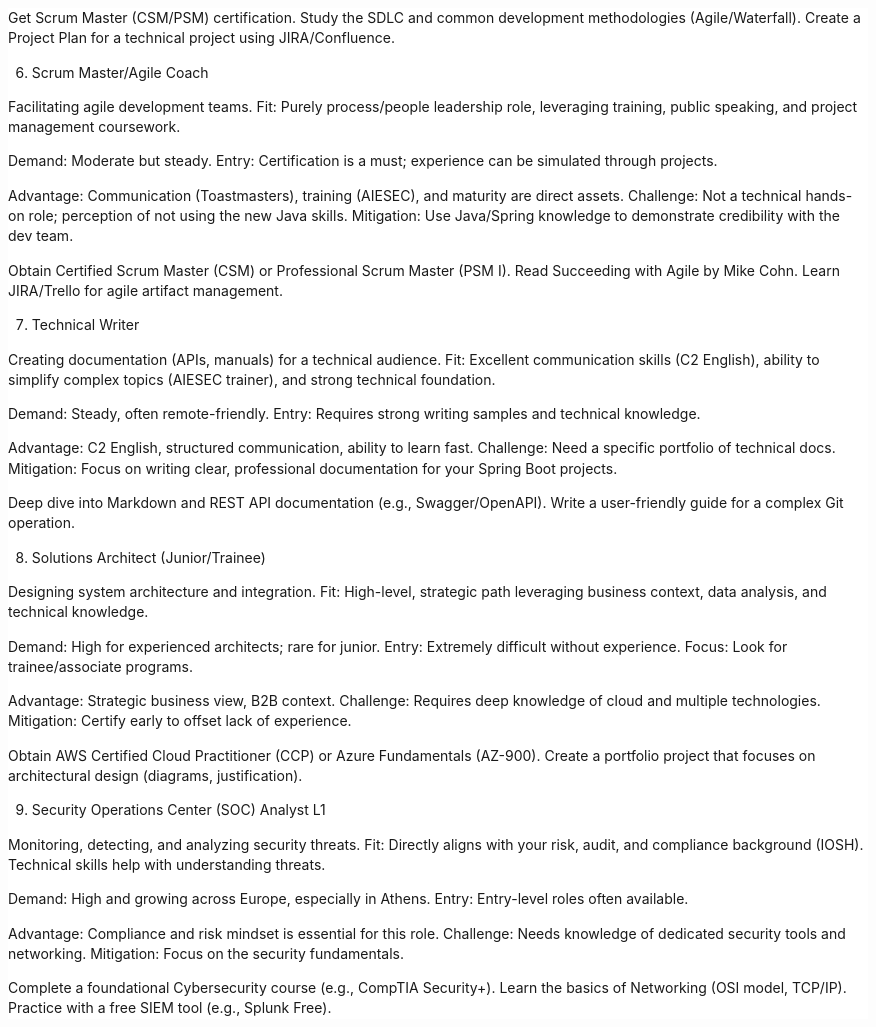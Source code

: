 Get Scrum Master (CSM/PSM) certification. Study the SDLC and common development methodologies (Agile/Waterfall). Create a Project Plan for a technical project using JIRA/Confluence.

6. Scrum Master/Agile Coach

Facilitating agile development teams. Fit: Purely process/people leadership role, leveraging training, public speaking, and project management coursework.

Demand: Moderate but steady. Entry: Certification is a must; experience can be simulated through projects.

Advantage: Communication (Toastmasters), training (AIESEC), and maturity are direct assets. Challenge: Not a technical hands-on role; perception of not using the new Java skills. Mitigation: Use Java/Spring knowledge to demonstrate credibility with the dev team.

Obtain Certified Scrum Master (CSM) or Professional Scrum Master (PSM I). Read Succeeding with Agile by Mike Cohn. Learn JIRA/Trello for agile artifact management.

7. Technical Writer

Creating documentation (APIs, manuals) for a technical audience. Fit: Excellent communication skills (C2 English), ability to simplify complex topics (AIESEC trainer), and strong technical foundation.

Demand: Steady, often remote-friendly. Entry: Requires strong writing samples and technical knowledge.

Advantage: C2 English, structured communication, ability to learn fast. Challenge: Need a specific portfolio of technical docs. Mitigation: Focus on writing clear, professional documentation for your Spring Boot projects.

Deep dive into Markdown and REST API documentation (e.g., Swagger/OpenAPI). Write a user-friendly guide for a complex Git operation.

8. Solutions Architect (Junior/Trainee)

Designing system architecture and integration. Fit: High-level, strategic path leveraging business context, data analysis, and technical knowledge.

Demand: High for experienced architects; rare for junior. Entry: Extremely difficult without experience. Focus: Look for trainee/associate programs.

Advantage: Strategic business view, B2B context. Challenge: Requires deep knowledge of cloud and multiple technologies. Mitigation: Certify early to offset lack of experience.

Obtain AWS Certified Cloud Practitioner (CCP) or Azure Fundamentals (AZ-900). Create a portfolio project that focuses on architectural design (diagrams, justification).

9. Security Operations Center (SOC) Analyst L1

Monitoring, detecting, and analyzing security threats. Fit: Directly aligns with your risk, audit, and compliance background (IOSH). Technical skills help with understanding threats.

Demand: High and growing across Europe, especially in Athens. Entry: Entry-level roles often available.

Advantage: Compliance and risk mindset is essential for this role. Challenge: Needs knowledge of dedicated security tools and networking. Mitigation: Focus on the security fundamentals.

Complete a foundational Cybersecurity course (e.g., CompTIA Security+). Learn the basics of Networking (OSI model, TCP/IP). Practice with a free SIEM tool (e.g., Splunk Free).
